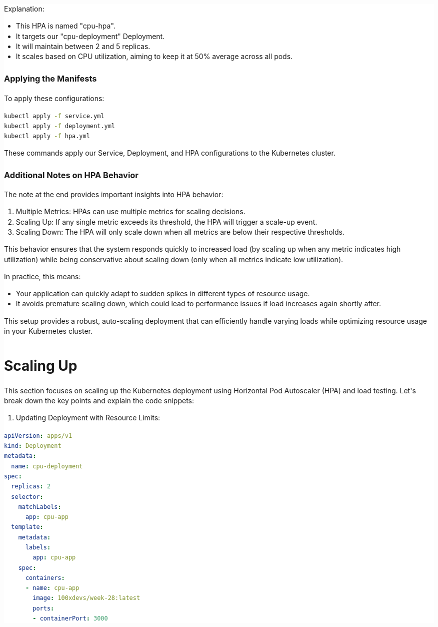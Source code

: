 Explanation:

- This HPA is named "cpu-hpa".
- It targets our "cpu-deployment" Deployment.
- It will maintain between 2 and 5 replicas.
- It scales based on CPU utilization, aiming to keep it at 50% average across all pods.

### Applying the Manifests

To apply these configurations:

```bash
kubectl apply -f service.yml
kubectl apply -f deployment.yml
kubectl apply -f hpa.yml
```

These commands apply our Service, Deployment, and HPA configurations to the Kubernetes cluster.

### Additional Notes on HPA Behavior

The note at the end provides important insights into HPA behavior:

1. Multiple Metrics: HPAs can use multiple metrics for scaling decisions.
2. Scaling Up: If any single metric exceeds its threshold, the HPA will trigger a scale-up event.
3. Scaling Down: The HPA will only scale down when all metrics are below their respective thresholds.

This behavior ensures that the system responds quickly to increased load (by scaling up when any metric indicates high utilization) while being conservative about scaling down (only when all metrics indicate low utilization).

In practice, this means:

- Your application can quickly adapt to sudden spikes in different types of resource usage.
- It avoids premature scaling down, which could lead to performance issues if load increases again shortly after.

This setup provides a robust, auto-scaling deployment that can efficiently handle varying loads while optimizing resource usage in your Kubernetes cluster.

# Scaling Up

This section focuses on scaling up the Kubernetes deployment using Horizontal Pod Autoscaler (HPA) and load testing. Let's break down the key points and explain the code snippets:

1. Updating Deployment with Resource Limits:

```yaml
apiVersion: apps/v1
kind: Deployment
metadata:
  name: cpu-deployment
spec:
  replicas: 2
  selector:
    matchLabels:
      app: cpu-app
  template:
    metadata:
      labels:
        app: cpu-app
    spec:
      containers:
      - name: cpu-app
        image: 100xdevs/week-28:latest
        ports:
        - containerPort: 3000
```